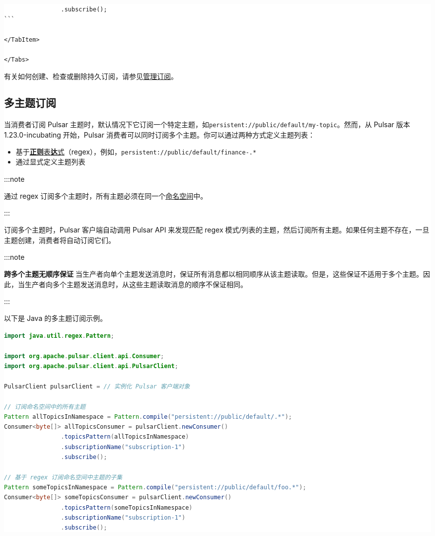 ````mdx-code-block
                .subscribe();
```

</TabItem>

</Tabs>
````

有关如何创建、检查或删除持久订阅，请参见[管理订阅](admin-api-topics.md#manage-subscriptions)。

## 多主题订阅

当消费者订阅 Pulsar 主题时，默认情况下它订阅一个特定主题，如`persistent://public/default/my-topic`。然而，从 Pulsar 版本 1.23.0-incubating 开始，Pulsar 消费者可以同时订阅多个主题。你可以通过两种方式定义主题列表：

* 基于[**正则**表**达**式](https://en.wikipedia.org/wiki/Regular_expression)（regex），例如，`persistent://public/default/finance-.*`
* 通过显式定义主题列表

:::note

通过 regex 订阅多个主题时，所有主题必须在同一个[命名空间](#namespaces)中。

:::

订阅多个主题时，Pulsar 客户端自动调用 Pulsar API 来发现匹配 regex 模式/列表的主题，然后订阅所有主题。如果任何主题不存在，一旦主题创建，消费者将自动订阅它们。

:::note

 **跨多个主题无顺序保证**
 当生产者向单个主题发送消息时，保证所有消息都以相同顺序从该主题读取。但是，这些保证不适用于多个主题。因此，当生产者向多个主题发送消息时，从这些主题读取消息的顺序不保证相同。

:::

以下是 Java 的多主题订阅示例。

```java
import java.util.regex.Pattern;

import org.apache.pulsar.client.api.Consumer;
import org.apache.pulsar.client.api.PulsarClient;

PulsarClient pulsarClient = // 实例化 Pulsar 客户端对象

// 订阅命名空间中的所有主题
Pattern allTopicsInNamespace = Pattern.compile("persistent://public/default/.*");
Consumer<byte[]> allTopicsConsumer = pulsarClient.newConsumer()
                .topicsPattern(allTopicsInNamespace)
                .subscriptionName("subscription-1")
                .subscribe();

// 基于 regex 订阅命名空间中主题的子集
Pattern someTopicsInNamespace = Pattern.compile("persistent://public/default/foo.*");
Consumer<byte[]> someTopicsConsumer = pulsarClient.newConsumer()
                .topicsPattern(someTopicsInNamespace)
                .subscriptionName("subscription-1")
                .subscribe();
```
